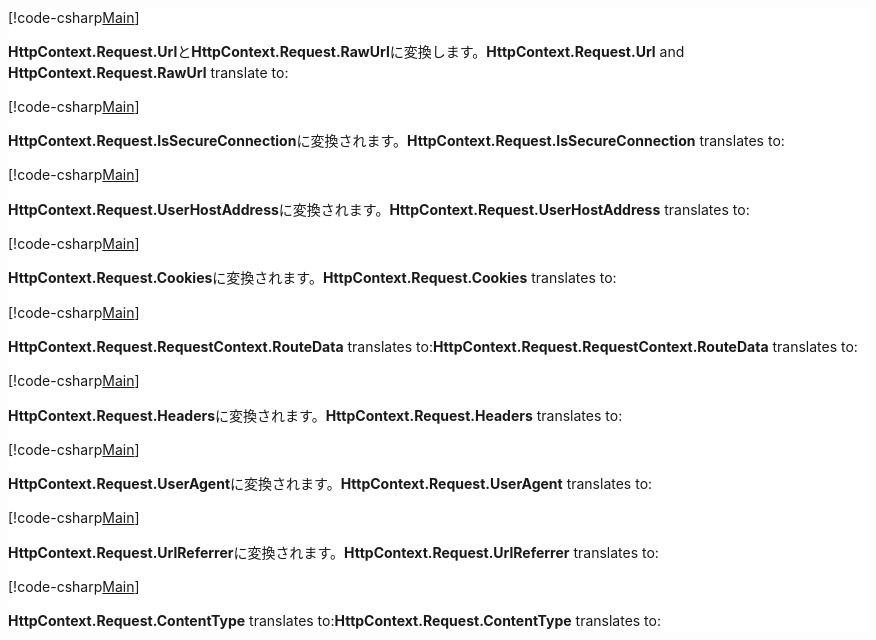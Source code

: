 [!code-csharp[Main](http-modules/sample/Asp.Net.Core/Middleware/HttpContextDemoMiddleware.cs?name=snippet_Query)]

<span data-ttu-id="ed513-230">**HttpContext.Request.Url**と**HttpContext.Request.RawUrl**に変換します。</span><span class="sxs-lookup"><span data-stu-id="ed513-230">**HttpContext.Request.Url** and **HttpContext.Request.RawUrl** translate to:</span></span>

[!code-csharp[Main](http-modules/sample/Asp.Net.Core/Middleware/HttpContextDemoMiddleware.cs?name=snippet_Url)]

<span data-ttu-id="ed513-231">**HttpContext.Request.IsSecureConnection**に変換されます。</span><span class="sxs-lookup"><span data-stu-id="ed513-231">**HttpContext.Request.IsSecureConnection** translates to:</span></span>

[!code-csharp[Main](http-modules/sample/Asp.Net.Core/Middleware/HttpContextDemoMiddleware.cs?name=snippet_Secure)]

<span data-ttu-id="ed513-232">**HttpContext.Request.UserHostAddress**に変換されます。</span><span class="sxs-lookup"><span data-stu-id="ed513-232">**HttpContext.Request.UserHostAddress** translates to:</span></span>

[!code-csharp[Main](http-modules/sample/Asp.Net.Core/Middleware/HttpContextDemoMiddleware.cs?name=snippet_Host)]

<span data-ttu-id="ed513-233">**HttpContext.Request.Cookies**に変換されます。</span><span class="sxs-lookup"><span data-stu-id="ed513-233">**HttpContext.Request.Cookies** translates to:</span></span>

[!code-csharp[Main](http-modules/sample/Asp.Net.Core/Middleware/HttpContextDemoMiddleware.cs?name=snippet_Cookies)]

<span data-ttu-id="ed513-234">**HttpContext.Request.RequestContext.RouteData** translates to:</span><span class="sxs-lookup"><span data-stu-id="ed513-234">**HttpContext.Request.RequestContext.RouteData** translates to:</span></span>

[!code-csharp[Main](http-modules/sample/Asp.Net.Core/Middleware/HttpContextDemoMiddleware.cs?name=snippet_Route)]

<span data-ttu-id="ed513-235">**HttpContext.Request.Headers**に変換されます。</span><span class="sxs-lookup"><span data-stu-id="ed513-235">**HttpContext.Request.Headers** translates to:</span></span>

[!code-csharp[Main](http-modules/sample/Asp.Net.Core/Middleware/HttpContextDemoMiddleware.cs?name=snippet_Headers)]

<span data-ttu-id="ed513-236">**HttpContext.Request.UserAgent**に変換されます。</span><span class="sxs-lookup"><span data-stu-id="ed513-236">**HttpContext.Request.UserAgent** translates to:</span></span>

[!code-csharp[Main](http-modules/sample/Asp.Net.Core/Middleware/HttpContextDemoMiddleware.cs?name=snippet_Agent)]

<span data-ttu-id="ed513-237">**HttpContext.Request.UrlReferrer**に変換されます。</span><span class="sxs-lookup"><span data-stu-id="ed513-237">**HttpContext.Request.UrlReferrer** translates to:</span></span>

[!code-csharp[Main](http-modules/sample/Asp.Net.Core/Middleware/HttpContextDemoMiddleware.cs?name=snippet_Referrer)]

<span data-ttu-id="ed513-238">**HttpContext.Request.ContentType** translates to:</span><span class="sxs-lookup"><span data-stu-id="ed513-238">**HttpContext.Request.ContentType** translates to:</span></span>
